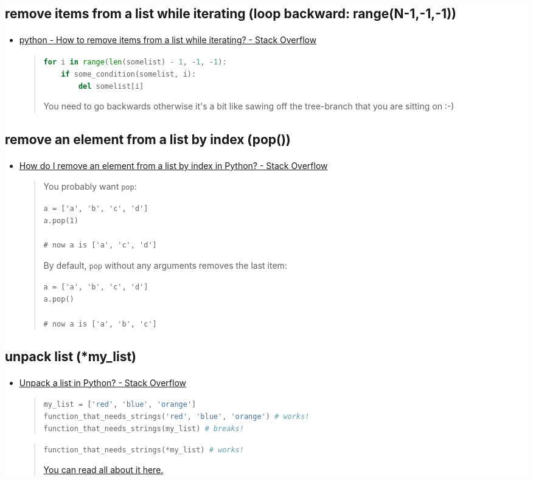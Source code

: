 
## remove items from a list while iterating (loop backward: range(N-1,-1,-1))

- [python - How to remove items from a list while iterating? - Stack Overflow](https://stackoverflow.com/questions/1207406/how-to-remove-items-from-a-list-while-iterating)

    > ```python
    > for i in range(len(somelist) - 1, -1, -1):
    >     if some_condition(somelist, i):
    >         del somelist[i]
    > ```
    > 
    > You need to go backwards otherwise it's a bit like sawing off the tree-branch that you are sitting on :-)
    > 

## remove an element from a list by index (pop())

- [How do I remove an element from a list by index in Python? - Stack Overflow](https://stackoverflow.com/questions/627435/how-do-i-remove-an-element-from-a-list-by-index-in-python)

    > You probably want `pop`:
    > 
    > ```
    > a = ['a', 'b', 'c', 'd']
    > a.pop(1)
    > 
    > # now a is ['a', 'c', 'd']
    > ```
    > 
    > By default, `pop` without any arguments removes the last item:
    > 
    > ```
    > a = ['a', 'b', 'c', 'd']
    > a.pop()
    > 
    > # now a is ['a', 'b', 'c']
    > ```

## unpack list (*my_list)

- [Unpack a list in Python? - Stack Overflow](https://stackoverflow.com/questions/3480184/unpack-a-list-in-python)
    
    > ```python
    > my_list = ['red', 'blue', 'orange']
    > function_that_needs_strings('red', 'blue', 'orange') # works!
    > function_that_needs_strings(my_list) # breaks!
    > ```

    > ```python
    > function_that_needs_strings(*my_list) # works!
    > ```
    > 
    > [You can read all about it here.](https://docs.python.org/2/tutorial/controlflow.html#unpacking-argument-lists)
